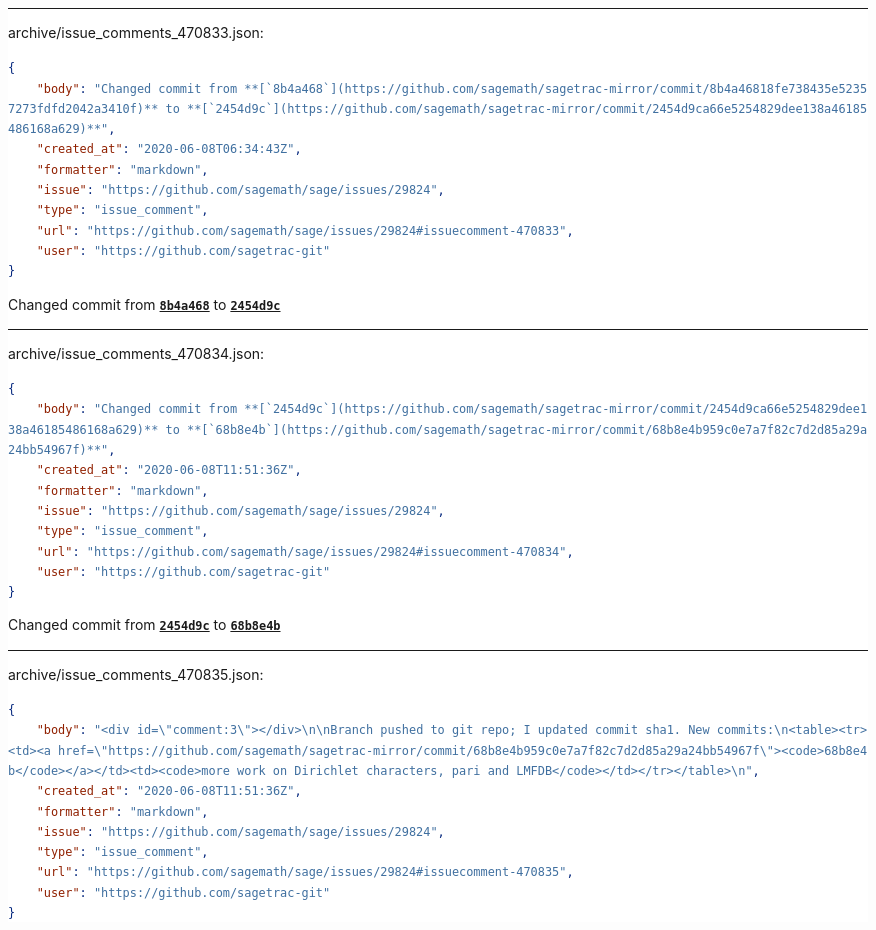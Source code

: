 


---

archive/issue_comments_470833.json:
```json
{
    "body": "Changed commit from **[`8b4a468`](https://github.com/sagemath/sagetrac-mirror/commit/8b4a46818fe738435e52357273fdfd2042a3410f)** to **[`2454d9c`](https://github.com/sagemath/sagetrac-mirror/commit/2454d9ca66e5254829dee138a46185486168a629)**",
    "created_at": "2020-06-08T06:34:43Z",
    "formatter": "markdown",
    "issue": "https://github.com/sagemath/sage/issues/29824",
    "type": "issue_comment",
    "url": "https://github.com/sagemath/sage/issues/29824#issuecomment-470833",
    "user": "https://github.com/sagetrac-git"
}
```

Changed commit from **[`8b4a468`](https://github.com/sagemath/sagetrac-mirror/commit/8b4a46818fe738435e52357273fdfd2042a3410f)** to **[`2454d9c`](https://github.com/sagemath/sagetrac-mirror/commit/2454d9ca66e5254829dee138a46185486168a629)**



---

archive/issue_comments_470834.json:
```json
{
    "body": "Changed commit from **[`2454d9c`](https://github.com/sagemath/sagetrac-mirror/commit/2454d9ca66e5254829dee138a46185486168a629)** to **[`68b8e4b`](https://github.com/sagemath/sagetrac-mirror/commit/68b8e4b959c0e7a7f82c7d2d85a29a24bb54967f)**",
    "created_at": "2020-06-08T11:51:36Z",
    "formatter": "markdown",
    "issue": "https://github.com/sagemath/sage/issues/29824",
    "type": "issue_comment",
    "url": "https://github.com/sagemath/sage/issues/29824#issuecomment-470834",
    "user": "https://github.com/sagetrac-git"
}
```

Changed commit from **[`2454d9c`](https://github.com/sagemath/sagetrac-mirror/commit/2454d9ca66e5254829dee138a46185486168a629)** to **[`68b8e4b`](https://github.com/sagemath/sagetrac-mirror/commit/68b8e4b959c0e7a7f82c7d2d85a29a24bb54967f)**



---

archive/issue_comments_470835.json:
```json
{
    "body": "<div id=\"comment:3\"></div>\n\nBranch pushed to git repo; I updated commit sha1. New commits:\n<table><tr><td><a href=\"https://github.com/sagemath/sagetrac-mirror/commit/68b8e4b959c0e7a7f82c7d2d85a29a24bb54967f\"><code>68b8e4b</code></a></td><td><code>more work on Dirichlet characters, pari and LMFDB</code></td></tr></table>\n",
    "created_at": "2020-06-08T11:51:36Z",
    "formatter": "markdown",
    "issue": "https://github.com/sagemath/sage/issues/29824",
    "type": "issue_comment",
    "url": "https://github.com/sagemath/sage/issues/29824#issuecomment-470835",
    "user": "https://github.com/sagetrac-git"
}
```
